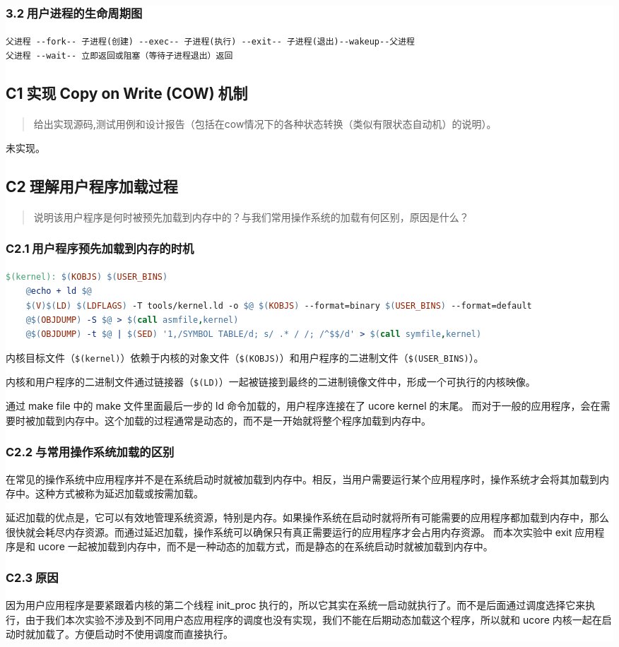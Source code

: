    

### 3.2 用户进程的生命周期图

```
父进程 --fork-- 子进程(创建) --exec-- 子进程(执行) --exit-- 子进程(退出)--wakeup--父进程
父进程 --wait-- 立即返回或阻塞（等待子进程退出）返回
```



## C1 实现 Copy on Write (COW) 机制

> 给出实现源码,测试用例和设计报告（包括在cow情况下的各种状态转换（类似有限状态自动机）的说明）。

未实现。



## C2 理解用户程序加载过程

> 说明该用户程序是何时被预先加载到内存中的？与我们常用操作系统的加载有何区别，原因是什么？

### C2.1 用户程序预先加载到内存的时机

```makefile
$(kernel): $(KOBJS) $(USER_BINS)
	@echo + ld $@
	$(V)$(LD) $(LDFLAGS) -T tools/kernel.ld -o $@ $(KOBJS) --format=binary $(USER_BINS) --format=default
	@$(OBJDUMP) -S $@ > $(call asmfile,kernel)
	@$(OBJDUMP) -t $@ | $(SED) '1,/SYMBOL TABLE/d; s/ .* / /; /^$$/d' > $(call symfile,kernel)
```

内核目标文件（`$(kernel)`）依赖于内核的对象文件（`$(KOBJS)`）和用户程序的二进制文件（`$(USER_BINS)`）。

内核和用户程序的二进制文件通过链接器（`$(LD)`）一起被链接到最终的二进制镜像文件中，形成一个可执行的内核映像。

通过 make file 中的 make 文件里面最后一步的 ld 命令加载的，用户程序连接在了 ucore kernel 的末尾。
而对于一般的应用程序，会在需要时被加载到内存中。这个加载的过程通常是动态的，而不是一开始就将整个程序加载到内存中。



### C2.2 与常用操作系统加载的区别

在常见的操作系统中应用程序并不是在系统启动时就被加载到内存中。相反，当用户需要运行某个应用程序时，操作系统才会将其加载到内存中。这种方式被称为延迟加载或按需加载。

延迟加载的优点是，它可以有效地管理系统资源，特别是内存。如果操作系统在启动时就将所有可能需要的应用程序都加载到内存中，那么很快就会耗尽内存资源。而通过延迟加载，操作系统可以确保只有真正需要运行的应用程序才会占用内存资源。
而本次实验中 exit 应用程序是和 ucore 一起被加载到内存中，而不是一种动态的加载方式，而是静态的在系统启动时就被加载到内存中。

### C2.3 原因

因为用户应用程序是要紧跟着内核的第二个线程 init_proc 执行的，所以它其实在系统一启动就执行了。而不是后面通过调度选择它来执行，由于我们本次实验不涉及到不同用户态应用程序的调度也没有实现，我们不能在后期动态加载这个程序，所以就和 ucore 内核一起在启动时就加载了。方便启动时不使用调度而直接执行。

